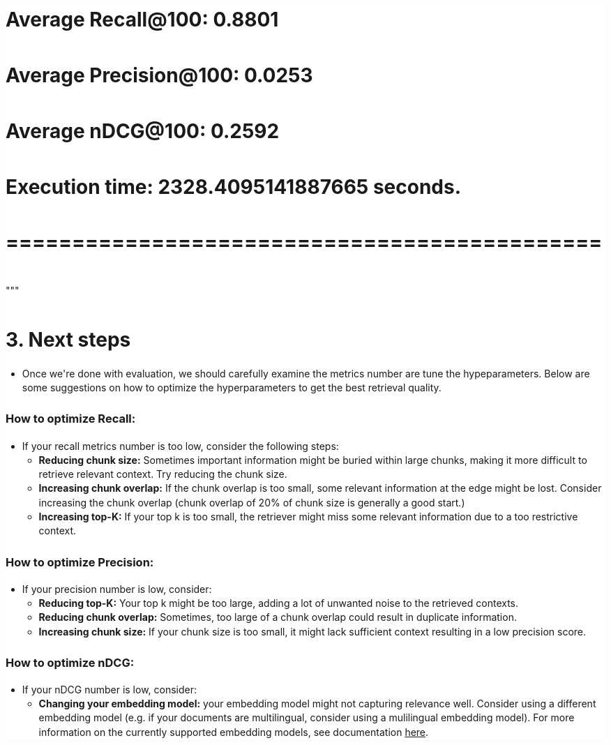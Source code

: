 #   Average Recall@100: 0.8801

#   Average Precision@100: 0.0253

#   Average nDCG@100: 0.2592

#   Execution time: 2328.4095141887665 seconds.

#   =============================================

#   


"""
# 3. Next steps
* Once we're done with evaluation, we should carefully examine the metrics number are tune the hypeparameters. Below are some suggestions on how to optimize the hyperparameters to get the best retrieval quality.

### How to optimize Recall:
* If your recall metrics number is too low, consider the following steps:
  * **Reducing chunk size:** Sometimes important information might be buried within large chunks, making it more difficult to retrieve relevant context. Try reducing the chunk size.
  * **Increasing chunk overlap:** If the chunk overlap is too small, some relevant information at the edge might be lost. Consider increasing the chunk overlap (chunk overlap of 20% of chunk size is generally a good start.)
  * **Increasing top-K:** If your top k is too small, the retriever might miss some relevant information due to a too restrictive context.

### How to optimize Precision:
* If your precision number is low, consider:
  * **Reducing top-K:** Your top k might be too large, adding a lot of unwanted noise to the retrieved contexts.
  * **Reducing chunk overlap:** Sometimes, too large of a chunk overlap could result in duplicate information.
  * **Increasing chunk size:** If your chunk size is too small, it might lack sufficient context resulting in a low precision score.

### How to optimize nDCG:
* If your nDCG number is low, consider:
  * **Changing your embedding model:** your embedding model might not capturing relevance well. Consider using a different embedding model (e.g. if your documents are multilingual, consider using a mulilingual embedding model). For more information on the currently supported embedding models, see documentation [here](https://cloud.google.com/vertex-ai/generative-ai/docs/rag-overview#supported-embedding-models).
